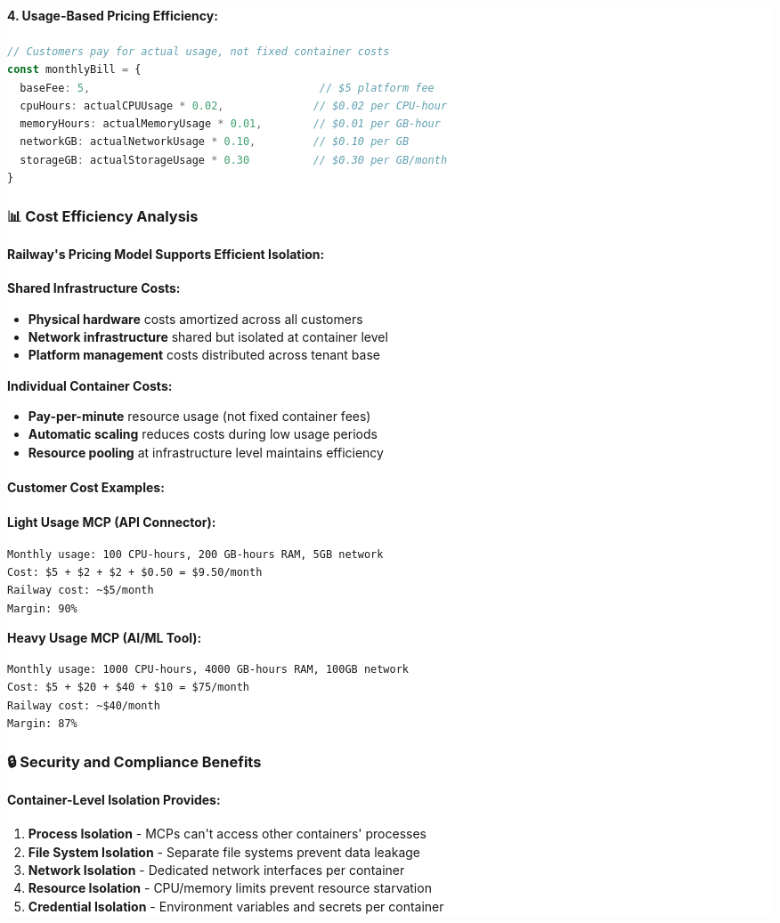 #### **4. Usage-Based Pricing Efficiency:**
```typescript
// Customers pay for actual usage, not fixed container costs
const monthlyBill = {
  baseFee: 5,                                    // $5 platform fee
  cpuHours: actualCPUUsage * 0.02,              // $0.02 per CPU-hour
  memoryHours: actualMemoryUsage * 0.01,        // $0.01 per GB-hour
  networkGB: actualNetworkUsage * 0.10,         // $0.10 per GB
  storageGB: actualStorageUsage * 0.30          // $0.30 per GB/month
}
```

### **📊 Cost Efficiency Analysis**

#### **Railway's Pricing Model Supports Efficient Isolation:**

**Shared Infrastructure Costs:**
- **Physical hardware** costs amortized across all customers
- **Network infrastructure** shared but isolated at container level
- **Platform management** costs distributed across tenant base

**Individual Container Costs:**
- **Pay-per-minute** resource usage (not fixed container fees)
- **Automatic scaling** reduces costs during low usage periods
- **Resource pooling** at infrastructure level maintains efficiency

#### **Customer Cost Examples:**

**Light Usage MCP (API Connector):**
```
Monthly usage: 100 CPU-hours, 200 GB-hours RAM, 5GB network
Cost: $5 + $2 + $2 + $0.50 = $9.50/month
Railway cost: ~$5/month
Margin: 90%
```

**Heavy Usage MCP (AI/ML Tool):**
```
Monthly usage: 1000 CPU-hours, 4000 GB-hours RAM, 100GB network  
Cost: $5 + $20 + $40 + $10 = $75/month
Railway cost: ~$40/month
Margin: 87%
```

### **🔒 Security and Compliance Benefits**

#### **Container-Level Isolation Provides:**
1. **Process Isolation** - MCPs can't access other containers' processes
2. **File System Isolation** - Separate file systems prevent data leakage
3. **Network Isolation** - Dedicated network interfaces per container
4. **Resource Isolation** - CPU/memory limits prevent resource starvation
5. **Credential Isolation** - Environment variables and secrets per container
